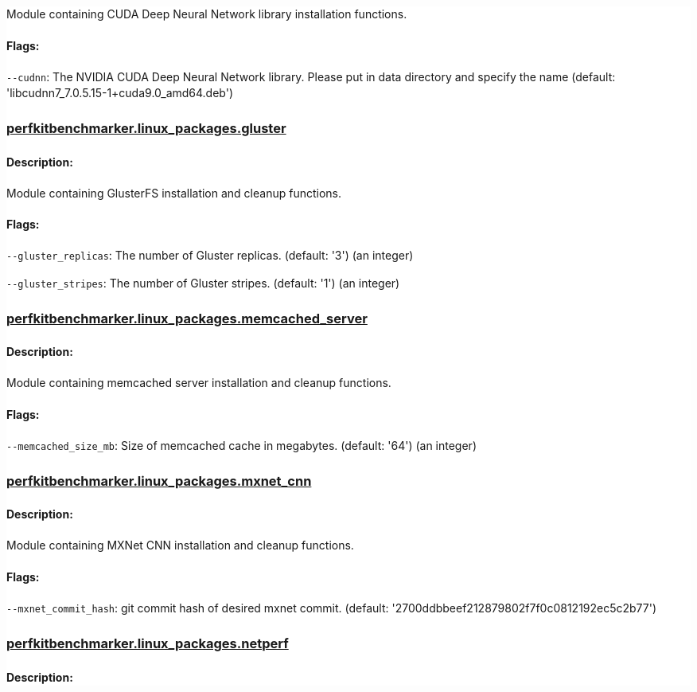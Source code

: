 Module containing CUDA Deep Neural Network library installation functions.

#### Flags:

`--cudnn`: The NVIDIA CUDA Deep Neural Network library. Please put in data
    directory and specify the name
    (default: 'libcudnn7_7.0.5.15-1+cuda9.0_amd64.deb')

### [perfkitbenchmarker.linux_packages.gluster ](perfkitbenchmarker/linux_packages/gluster.py)

#### Description:

Module containing GlusterFS installation and cleanup functions.

#### Flags:

`--gluster_replicas`: The number of Gluster replicas.
    (default: '3')
    (an integer)

`--gluster_stripes`: The number of Gluster stripes.
    (default: '1')
    (an integer)

### [perfkitbenchmarker.linux_packages.memcached_server ](perfkitbenchmarker/linux_packages/memcached_server.py)

#### Description:

Module containing memcached server installation and cleanup functions.

#### Flags:

`--memcached_size_mb`: Size of memcached cache in megabytes.
    (default: '64')
    (an integer)

### [perfkitbenchmarker.linux_packages.mxnet_cnn ](perfkitbenchmarker/linux_packages/mxnet_cnn.py)

#### Description:

Module containing MXNet CNN installation and cleanup functions.

#### Flags:

`--mxnet_commit_hash`: git commit hash of desired mxnet commit.
    (default: '2700ddbbeef212879802f7f0c0812192ec5c2b77')

### [perfkitbenchmarker.linux_packages.netperf ](perfkitbenchmarker/linux_packages/netperf.py)

#### Description:

